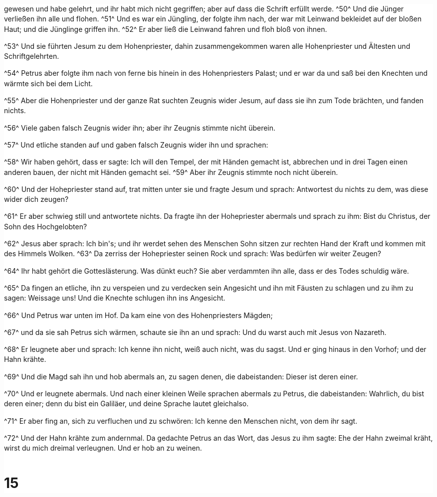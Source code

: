 gewesen und habe gelehrt, und ihr habt mich nicht gegriffen; aber auf dass die Schrift erfüllt werde. ^50^ Und die Jünger verließen ihn alle und flohen. ^51^ Und es war ein Jüngling, der folgte ihm nach, der war mit Leinwand bekleidet auf der bloßen Haut; und die Jünglinge griffen ihn. ^52^ Er aber ließ die Leinwand fahren und floh bloß von ihnen. 

^53^ Und sie führten Jesum zu dem Hohenpriester, dahin zusammengekommen waren alle Hohenpriester und Ältesten und Schriftgelehrten. 

^54^ Petrus aber folgte ihm nach von ferne bis hinein in des Hohenpriesters Palast; und er war da und saß bei den Knechten und wärmte sich bei dem Licht. 

^55^ Aber die Hohenpriester und der ganze Rat suchten Zeugnis wider Jesum, auf dass sie ihn zum Tode brächten, und fanden nichts. 

^56^ Viele gaben falsch Zeugnis wider ihn; aber ihr Zeugnis stimmte nicht überein. 

^57^ Und etliche standen auf und gaben falsch Zeugnis wider ihn und sprachen: 

^58^ Wir haben gehört, dass er sagte: Ich will den Tempel, der mit Händen gemacht ist, abbrechen und in drei Tagen einen anderen bauen, der nicht mit Händen gemacht sei. ^59^ Aber ihr Zeugnis stimmte noch nicht überein. 

^60^ Und der Hohepriester stand auf, trat mitten unter sie und fragte Jesum und sprach: Antwortest du nichts zu dem, was diese wider dich zeugen? 

^61^ Er aber schwieg still und antwortete nichts. Da fragte ihn der Hohepriester abermals und sprach zu ihm: Bist du Christus, der Sohn des Hochgelobten? 

^62^ Jesus aber sprach: Ich bin's; und ihr werdet sehen des Menschen Sohn sitzen zur rechten Hand der Kraft und kommen mit des Himmels Wolken. ^63^ Da zerriss der Hohepriester seinen Rock und sprach: Was bedürfen wir weiter Zeugen? 

^64^ Ihr habt gehört die Gotteslästerung. Was dünkt euch? Sie aber verdammten ihn alle, dass er des Todes schuldig wäre. 

^65^ Da fingen an etliche, ihn zu verspeien und zu verdecken sein Angesicht und ihn mit Fäusten zu schlagen und zu ihm zu sagen: Weissage uns! Und die Knechte schlugen ihn ins Angesicht. 

^66^ Und Petrus war unten im Hof. Da kam eine von des Hohenpriesters Mägden; 

^67^ und da sie sah Petrus sich wärmen, schaute sie ihn an und sprach: Und du warst auch mit Jesus von Nazareth. 

^68^ Er leugnete aber und sprach: Ich kenne ihn nicht, weiß auch nicht, was du sagst. Und er ging hinaus in den Vorhof; und der Hahn krähte. 

^69^ Und die Magd sah ihn und hob abermals an, zu sagen denen, die dabeistanden: Dieser ist deren einer. 

^70^ Und er leugnete abermals. Und nach einer kleinen Weile sprachen abermals zu Petrus, die dabeistanden: Wahrlich, du bist deren einer; denn du bist ein Galiläer, und deine Sprache lautet gleichalso. 

^71^ Er aber fing an, sich zu verfluchen und zu schwören: Ich kenne den Menschen nicht, von dem ihr sagt. 

^72^ Und der Hahn krähte zum andernmal. Da gedachte Petrus an das Wort, das Jesus zu ihm sagte: Ehe der Hahn zweimal kräht, wirst du mich dreimal verleugnen. Und er hob an zu weinen.

# 15